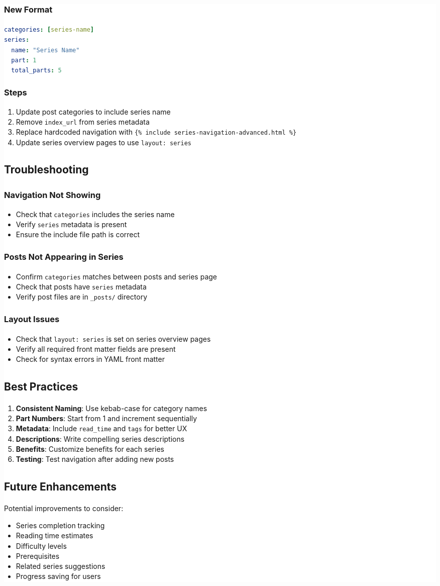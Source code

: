 ### New Format
```yaml
categories: [series-name]
series:
  name: "Series Name"
  part: 1
  total_parts: 5
```

### Steps
1. Update post categories to include series name
2. Remove `index_url` from series metadata
3. Replace hardcoded navigation with `{% include series-navigation-advanced.html %}`
4. Update series overview pages to use `layout: series`

## Troubleshooting

### Navigation Not Showing
- Check that `categories` includes the series name
- Verify `series` metadata is present
- Ensure the include file path is correct

### Posts Not Appearing in Series
- Confirm `categories` matches between posts and series page
- Check that posts have `series` metadata
- Verify post files are in `_posts/` directory

### Layout Issues
- Check that `layout: series` is set on series overview pages
- Verify all required front matter fields are present
- Check for syntax errors in YAML front matter

## Best Practices

1. **Consistent Naming**: Use kebab-case for category names
2. **Part Numbers**: Start from 1 and increment sequentially
3. **Metadata**: Include `read_time` and `tags` for better UX
4. **Descriptions**: Write compelling series descriptions
5. **Benefits**: Customize benefits for each series
6. **Testing**: Test navigation after adding new posts

## Future Enhancements

Potential improvements to consider:
- Series completion tracking
- Reading time estimates
- Difficulty levels
- Prerequisites
- Related series suggestions
- Progress saving for users
